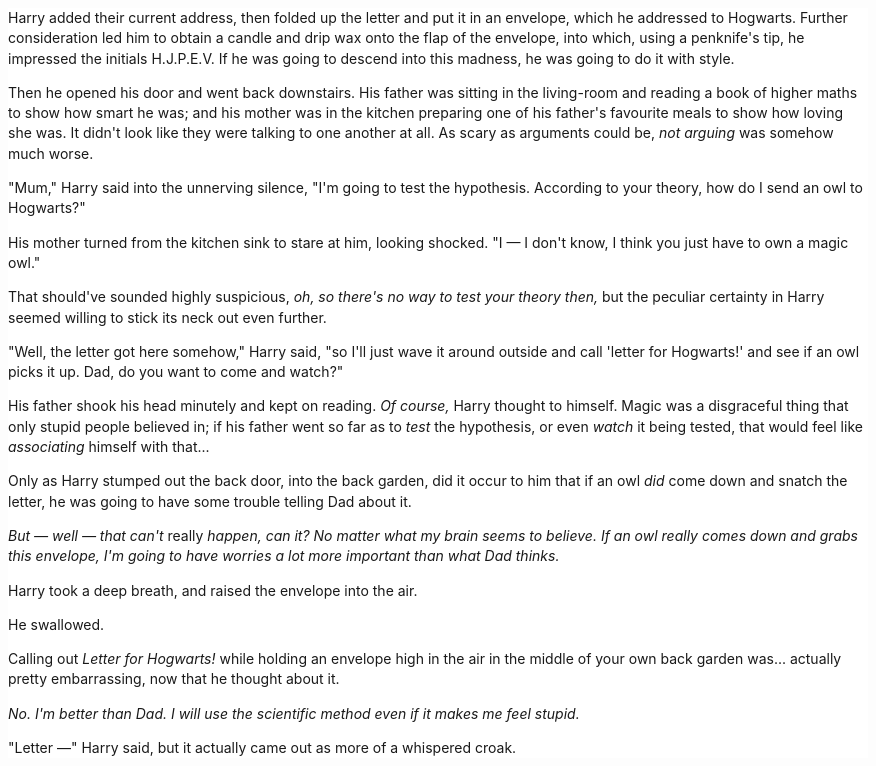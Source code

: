 Harry added their current address, then folded up the letter and put it
in an envelope, which he addressed to Hogwarts. Further consideration
led him to obtain a candle and drip wax onto the flap of the envelope,
into which, using a penknife's tip, he impressed the initials H.J.P.E.V.
If he was going to descend into this madness, he was going to do it with
style.

Then he opened his door and went back downstairs. His father was sitting
in the living-room and reading a book of higher maths to show how smart
he was; and his mother was in the kitchen preparing one of his father's
favourite meals to show how loving she was. It didn't look like they
were talking to one another at all. As scary as arguments could be, *not
arguing* was somehow much worse.

"Mum," Harry said into the unnerving silence, "I'm going to test the
hypothesis. According to your theory, how do I send an owl to Hogwarts?"

His mother turned from the kitchen sink to stare at him, looking
shocked. "I — I don't know, I think you just have to own a magic owl."

That should've sounded highly suspicious, *oh, so there's no way to test
your theory then,* but the peculiar certainty in Harry seemed willing to
stick its neck out even further.

"Well, the letter got here somehow," Harry said, "so I'll just wave it
around outside and call 'letter for Hogwarts!' and see if an owl picks
it up. Dad, do you want to come and watch?"

His father shook his head minutely and kept on reading. *Of course,*
Harry thought to himself. Magic was a disgraceful thing that only stupid
people believed in; if his father went so far as to *test* the
hypothesis, or even *watch* it being tested, that would feel like
*associating* himself with that...

Only as Harry stumped out the back door, into the back garden, did it
occur to him that if an owl *did* come down and snatch the letter, he
was going to have some trouble telling Dad about it.

*But — well — that can't* really *happen, can it? No matter what my
brain seems to believe. If an owl really comes down and grabs this
envelope, I'm going to have worries a lot more important than what Dad
thinks.*

Harry took a deep breath, and raised the envelope into the air.

He swallowed.

Calling out *Letter for Hogwarts!* while holding an envelope high in the
air in the middle of your own back garden was... actually pretty
embarrassing, now that he thought about it.

*No. I'm better than Dad. I will use the scientific method even if it
makes me feel stupid.*

"Letter —" Harry said, but it actually came out as more of a whispered
croak.
